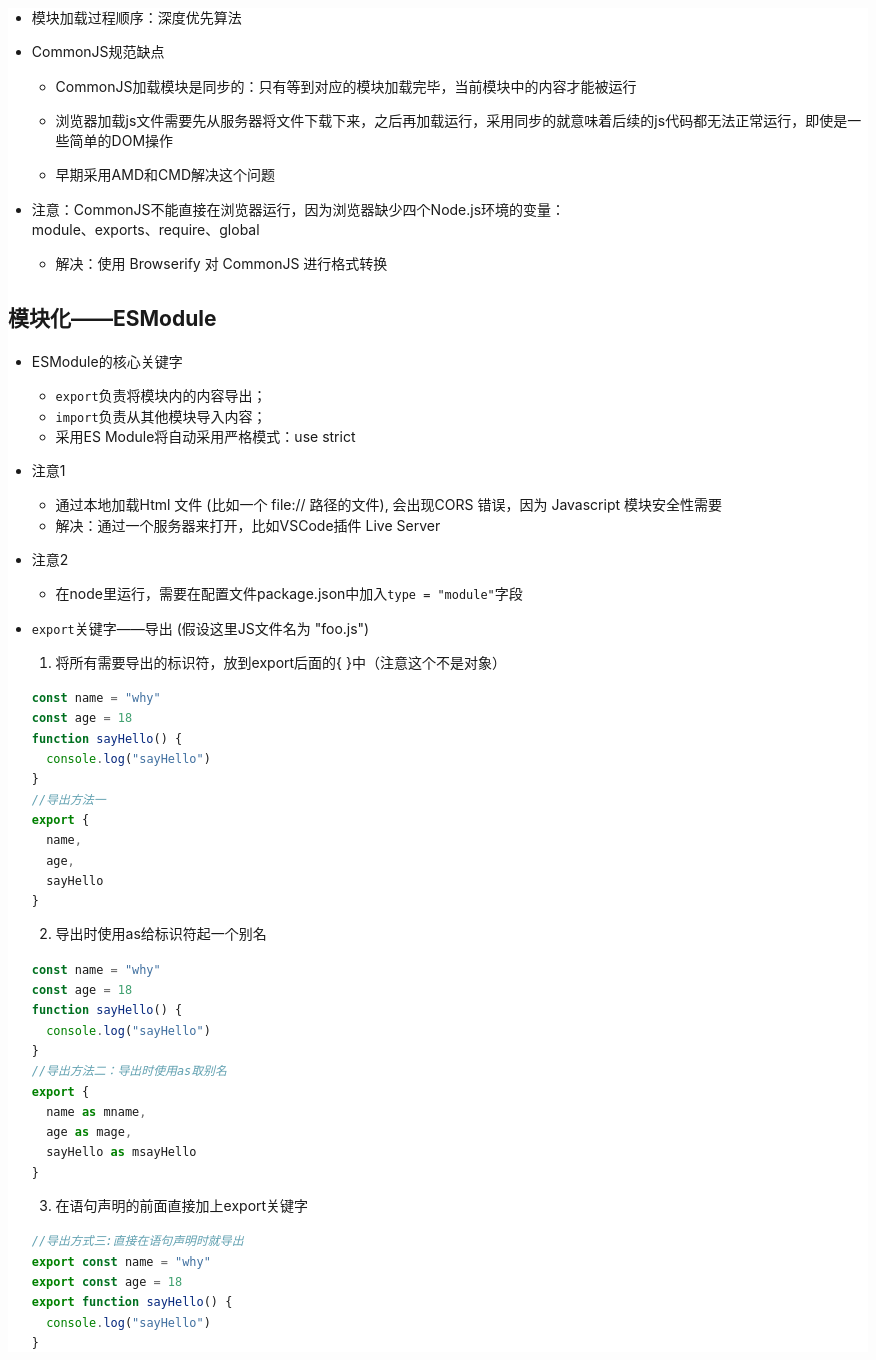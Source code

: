 * 模块加载过程顺序：深度优先算法

* CommonJS规范缺点
  * CommonJS加载模块是同步的：只有等到对应的模块加载完毕，当前模块中的内容才能被运行
  * 浏览器加载js文件需要先从服务器将文件下载下来，之后再加载运行，采用同步的就意味着后续的js代码都无法正常运行，即使是一些简单的DOM操作
  
  * 早期采用AMD和CMD解决这个问题

* 注意：CommonJS不能直接在浏览器运行，因为浏览器缺少四个Node.js环境的变量：  
module、exports、require、global
  * 解决：使用 Browserify 对 CommonJS 进行格式转换
  
## 模块化——ESModule

* ESModule的核心关键字
  * `export`负责将模块内的内容导出；
  * `import`负责从其他模块导入内容；
  * 采用ES Module将自动采用严格模式：use strict

* 注意1
  * 通过本地加载Html 文件 (比如一个 file:// 路径的文件), 会出现CORS 错误，因为 Javascript 模块安全性需要
  * 解决：通过一个服务器来打开，比如VSCode插件 Live Server

* 注意2
  * 在node里运行，需要在配置文件package.json中加入`type = "module"`字段


* `export`关键字——导出 (假设这里JS文件名为 "foo.js")

  1. 将所有需要导出的标识符，放到export后面的{ }中（注意这个不是对象）
    ```js
    const name = "why"
    const age = 18
    function sayHello() {
      console.log("sayHello")
    }
    //导出方法一
    export {
      name,
      age,
      sayHello
    }
    ```
  2. 导出时使用as给标识符起一个别名
    ```js
    const name = "why"
    const age = 18
    function sayHello() {
      console.log("sayHello")
    }
    //导出方法二：导出时使用as取别名
    export {
      name as mname,
      age as mage,
      sayHello as msayHello
    }
    ```
  3. 在语句声明的前面直接加上export关键字
    ```js
    //导出方式三:直接在语句声明时就导出
    export const name = "why"
    export const age = 18
    export function sayHello() {
      console.log("sayHello")
    }
    ```
